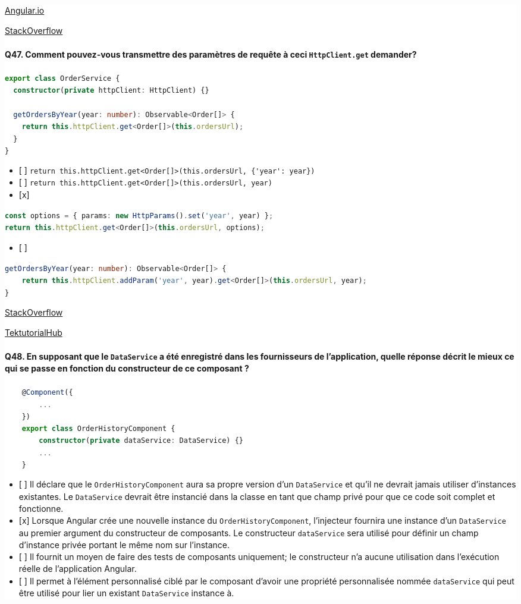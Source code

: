 [Angular.io](https://angular.io/guide/attribute-directives#passing-values-into-an-attribute-directive)

[StackOverflow](https://stackoverflow.com/a/46303049)

#### Q47. Comment pouvez-vous transmettre des paramètres de requête à ceci `HttpClient.get` demander?

```ts
export class OrderService {
  constructor(private httpClient: HttpClient) {}

  getOrdersByYear(year: number): Observable<Order[]> {
    return this.httpClient.get<Order[]>(this.ordersUrl);
  }
}
```

- \[ ] `return this.httpClient.get<Order[]>(this.ordersUrl, {'year': year})`
- \[ ] `return this.httpClient.get<Order[]>(this.ordersUrl, year)`
- \[x]

```ts
const options = { params: new HttpParams().set('year', year) };
return this.httpClient.get<Order[]>(this.ordersUrl, options);
```

- \[ ]

```ts
getOrdersByYear(year: number): Observable<Order[]> {
    return this.httpClient.addParam('year', year).get<Order[]>(this.ordersUrl, year);
}
```

[StackOverflow](https://stackoverflow.com/a/34475594)

[TektutorialHub](https://www.tektutorialshub.com/angular/angular-pass-url-parameters-query-strings/#httpparams)

#### Q48. En supposant que le `DataService` a été enregistré dans les fournisseurs de l’application, quelle réponse décrit le mieux ce qui se passe en fonction du constructeur de ce composant ?

```ts
    @Component({
        ...
    })
    export class OrderHistoryComponent {
        constructor(private dataService: DataService) {}
        ...
    }
```

- \[ ] Il déclare que le `OrderHistoryComponent` aura sa propre version d’un `DataService` et qu’il ne devrait jamais utiliser d’instances existantes. Le `DataService` devrait être instancié dans la classe en tant que champ privé pour que ce code soit complet et fonctionne.
- \[x] Lorsque Angular crée une nouvelle instance du `OrderHistoryComponent`, l’injecteur fournira une instance d’un `DataService` au premier argument du constructeur de composants. Le constructeur `dataService` sera utilisé pour définir un champ d’instance privée portant le même nom sur l’instance.
- \[ ] Il fournit un moyen de faire des tests de composants uniquement; le constructeur n’a aucune utilisation dans l’exécution réelle de l’application Angular.
- \[ ] Il permet à l’élément personnalisé ciblé par le composant d’avoir une propriété personnalisée nommée `dataService` qui peut être utilisé pour lier un existant `DataService` instance à.
